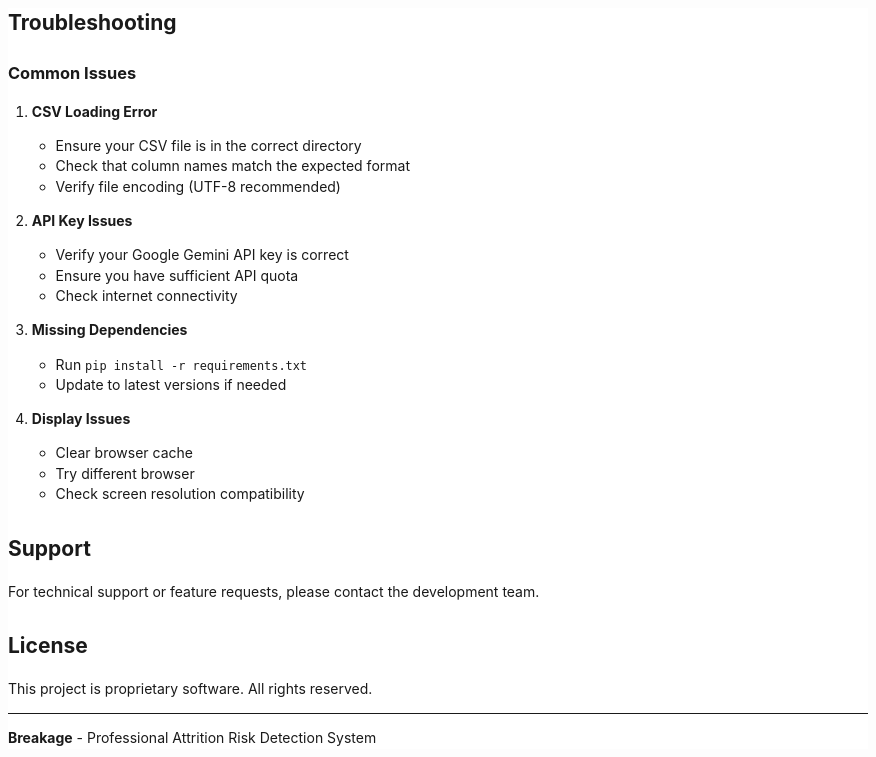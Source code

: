 ## Troubleshooting

### Common Issues

1. **CSV Loading Error**
   - Ensure your CSV file is in the correct directory
   - Check that column names match the expected format
   - Verify file encoding (UTF-8 recommended)

2. **API Key Issues**
   - Verify your Google Gemini API key is correct
   - Ensure you have sufficient API quota
   - Check internet connectivity

3. **Missing Dependencies**
   - Run `pip install -r requirements.txt`
   - Update to latest versions if needed

4. **Display Issues**
   - Clear browser cache
   - Try different browser
   - Check screen resolution compatibility

## Support

For technical support or feature requests, please contact the development team.

## License

This project is proprietary software. All rights reserved.

---

**Breakage** - Professional Attrition Risk Detection System 
